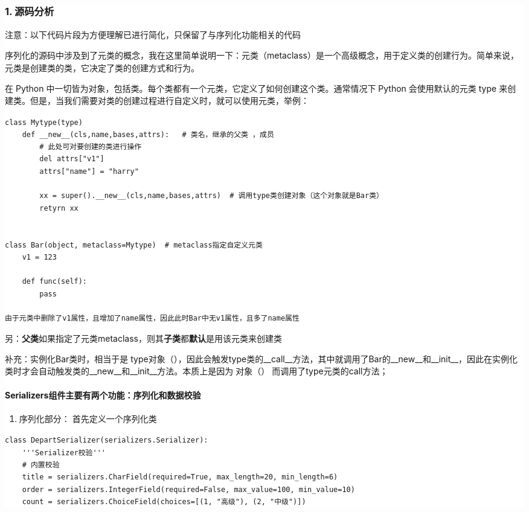 
### 1\. 源码分析


注意：以下代码片段为方便理解已进行简化，只保留了与序列化功能相关的代码


序列化的源码中涉及到了元类的概念，我在这里简单说明一下：元类（metaclass）是一个高级概念，用于定义类的创建行为。简单来说，元类是创建类的类，它决定了类的创建方式和行为。


在 Python 中一切皆为对象，包括类。每个类都有一个元类，它定义了如何创建这个类。通常情况下 Python 会使用默认的元类 type 来创建类。但是，当我们需要对类的创建过程进行自定义时，就可以使用元类，举例：



```
class Mytype(type)
	def __new__(cls,name,bases,attrs):   # 类名，继承的父类 ，成员
        # 此处可对要创建的类进行操作
        del attrs["v1"]
        attrs["name"] = "harry"
        
        xx = super().__new__(cls,name,bases,attrs)  # 调用type类创建对象（这个对象就是Bar类）
        retyrn xx 

        
class Bar(object, metaclass=Mytype)  # metaclass指定自定义元类
	v1 = 123
    
    def func(self):
        pass
    
由于元类中删除了v1属性，且增加了name属性，因此此时Bar中无v1属性，且多了name属性

```

另：**父类**如果指定了元类metaclass，则其**子类**都**默认**是用该元类来创建类


补充：实例化Bar类时，相当于是 type对象（），因此会触发type类的\_\_call\_\_方法，其中就调用了Bar的\_\_new\_\_和\_\_init\_\_，因此在实例化类时才会自动触发类的\_\_new\_\_和\_\_init\_\_方法。本质上是因为 对象（） 而调用了type元类的call方法；



#### Serializers组件主要有两个功能：序列化和数据校验


1. 序列化部分：
首先定义一个序列化类



```
class DepartSerializer(serializers.Serializer):
    '''Serializer校验'''
    # 内置校验
    title = serializers.CharField(required=True, max_length=20, min_length=6)
    order = serializers.IntegerField(required=False, max_value=100, min_value=10)
    count = serializers.ChoiceField(choices=[(1, "高级"), (2, "中级")])

```
